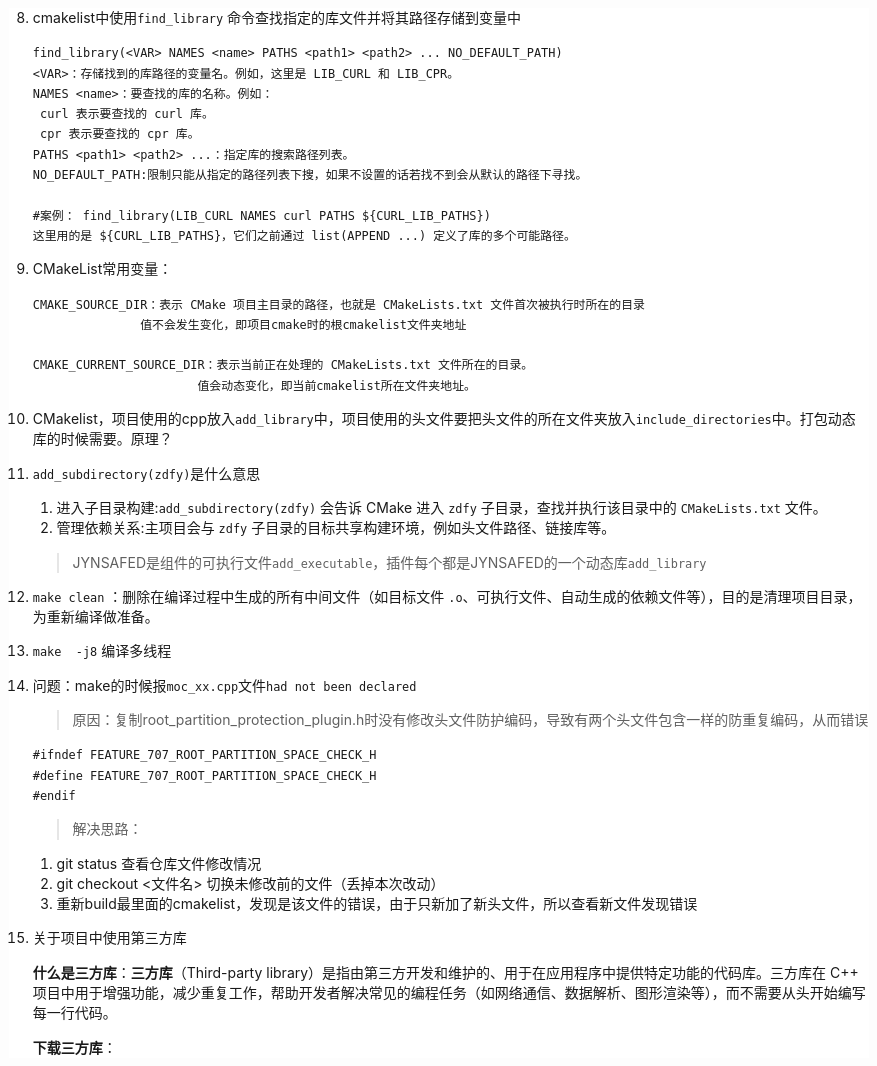 8. cmakelist中使用`find_library` 命令查找指定的库文件并将其路径存储到变量中

   ```
   find_library(<VAR> NAMES <name> PATHS <path1> <path2> ... NO_DEFAULT_PATH)
   <VAR>：存储找到的库路径的变量名。例如，这里是 LIB_CURL 和 LIB_CPR。
   NAMES <name>：要查找的库的名称。例如：
   	curl 表示要查找的 curl 库。
   	cpr 表示要查找的 cpr 库。
   PATHS <path1> <path2> ...：指定库的搜索路径列表。
   NO_DEFAULT_PATH:限制只能从指定的路径列表下搜，如果不设置的话若找不到会从默认的路径下寻找。
   
   #案例： find_library(LIB_CURL NAMES curl PATHS ${CURL_LIB_PATHS})
   这里用的是 ${CURL_LIB_PATHS}，它们之前通过 list(APPEND ...) 定义了库的多个可能路径。
   ```

9. CMakeList常用变量：

   ```
   CMAKE_SOURCE_DIR：表示 CMake 项目主目录的路径，也就是 CMakeLists.txt 文件首次被执行时所在的目录
   				  值不会发生变化，即项目cmake时的根cmakelist文件夹地址
   				  
   CMAKE_CURRENT_SOURCE_DIR：表示当前正在处理的 CMakeLists.txt 文件所在的目录。
   						  值会动态变化，即当前cmakelist所在文件夹地址。
   ```

10. CMakelist，项目使用的cpp放入`add_library`中，项目使用的头文件要把头文件的所在文件夹放入`include_directories`中。打包动态库的时候需要。原理？

11. `add_subdirectory(zdfy)`是什么意思

    1. 进入子目录构建:`add_subdirectory(zdfy)` 会告诉 CMake 进入 `zdfy` 子目录，查找并执行该目录中的 `CMakeLists.txt` 文件。
    2. 管理依赖关系:主项目会与 `zdfy` 子目录的目标共享构建环境，例如头文件路径、链接库等。

    > JYNSAFED是组件的可执行文件`add_executable`，插件每个都是JYNSAFED的一个动态库`add_library`

12. `make clean` ：删除在编译过程中生成的所有中间文件（如目标文件 `.o`、可执行文件、自动生成的依赖文件等），目的是清理项目目录，为重新编译做准备。

13. `make  -j8`  编译多线程

14. 问题：make的时候报`moc_xx.cpp`文件`had not been declared`

    > 原因：复制root_partition_protection_plugin.h时没有修改头文件防护编码，导致有两个头文件包含一样的防重复编码，从而错误

    ```
    #ifndef FEATURE_707_ROOT_PARTITION_SPACE_CHECK_H
    #define FEATURE_707_ROOT_PARTITION_SPACE_CHECK_H
    #endif
    ```

    > 解决思路：

    1. git status 查看仓库文件修改情况
    2. git checkout <文件名> 切换未修改前的文件（丢掉本次改动）
    3. 重新build最里面的cmakelist，发现是该文件的错误，由于只新加了新头文件，所以查看新文件发现错误
    
15. 关于项目中使用第三方库

      **什么是三方库**：**三方库**（Third-party library）是指由第三方开发和维护的、用于在应用程序中提供特定功能的代码库。三方库在 C++ 项目中用于增强功能，减少重复工作，帮助开发者解决常见的编程任务（如网络通信、数据解析、图形渲染等），而不需要从头开始编写每一行代码。

      **下载三方库**：
